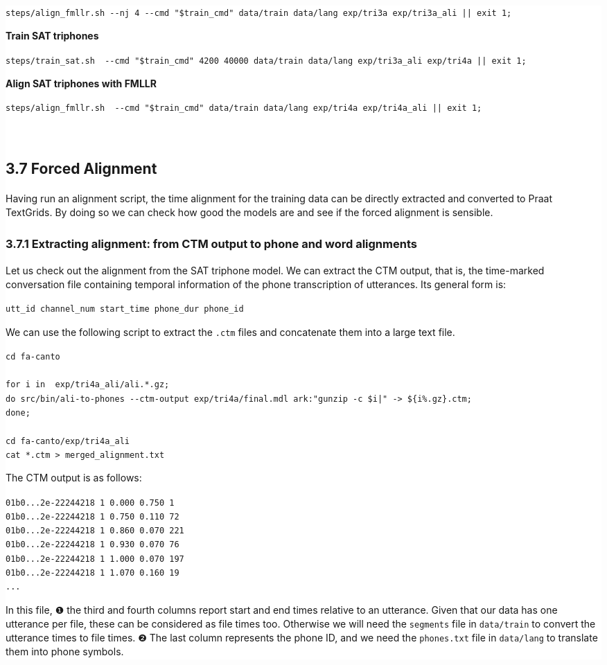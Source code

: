 ```
steps/align_fmllr.sh --nj 4 --cmd "$train_cmd" data/train data/lang exp/tri3a exp/tri3a_ali || exit 1;
```
**Train SAT triphones**
```
steps/train_sat.sh  --cmd "$train_cmd" 4200 40000 data/train data/lang exp/tri3a_ali exp/tri4a || exit 1;
```
**Align SAT triphones with FMLLR**

```
steps/align_fmllr.sh  --cmd "$train_cmd" data/train data/lang exp/tri4a exp/tri4a_ali || exit 1;
```

<br>

## 3.7 Forced Alignment

Having run an alignment script, the time alignment for the training data can be directly extracted and converted to Praat TextGrids. By doing so we can check how good the models are and see if the forced alignment is sensible.

### 3.7.1 Extracting alignment: from CTM output to phone and word alignments

Let us check out the alignment from the SAT triphone model. We can extract the CTM output, that is, the time-marked conversation file containing temporal information of the phone transcription of utterances. Its general form is: 
```
utt_id channel_num start_time phone_dur phone_id

```

We can use the following script to extract the `.ctm` files and concatenate them into a large text file.
```
cd fa-canto
                    
for i in  exp/tri4a_ali/ali.*.gz;
do src/bin/ali-to-phones --ctm-output exp/tri4a/final.mdl ark:"gunzip -c $i|" -> ${i%.gz}.ctm;
done;

cd fa-canto/exp/tri4a_ali
cat *.ctm > merged_alignment.txt
```
The CTM output is as follows:
```
01b0...2e-22244218 1 0.000 0.750 1
01b0...2e-22244218 1 0.750 0.110 72
01b0...2e-22244218 1 0.860 0.070 221
01b0...2e-22244218 1 0.930 0.070 76
01b0...2e-22244218 1 1.000 0.070 197
01b0...2e-22244218 1 1.070 0.160 19
...
```
In this file, ❶ the third and fourth columns report start and end times relative to an utterance. Given that our data has one utterance per file, these can be considered as file times too. Otherwise we will need the `segments` file in `data/train` to convert the utterance times to file times. ❷ The last column represents the phone ID, and we need the `phones.txt` file in `data/lang` to translate them into phone symbols.
